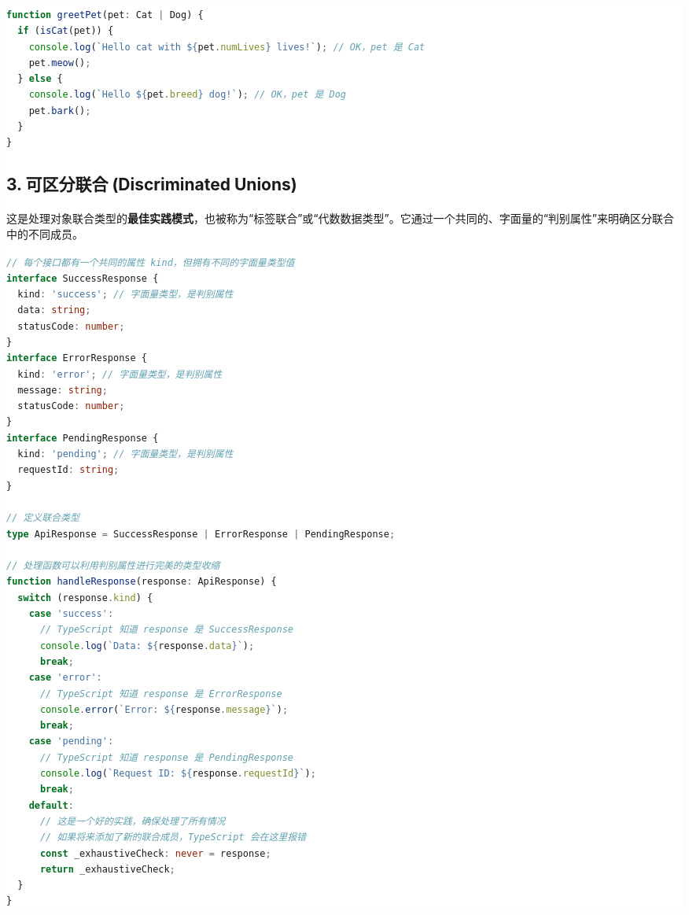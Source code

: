 ```typescript
function greetPet(pet: Cat | Dog) {
  if (isCat(pet)) {
    console.log(`Hello cat with ${pet.numLives} lives!`); // OK，pet 是 Cat
    pet.meow();
  } else {
    console.log(`Hello ${pet.breed} dog!`); // OK，pet 是 Dog
    pet.bark();
  }
}
```

## 3. 可区分联合 (Discriminated Unions)

这是处理对象联合类型的**最佳实践模式**，也被称为“标签联合”或“代数数据类型”。它通过一个共同的、字面量的“判别属性”来明确区分联合中的不同成员。

```typescript
// 每个接口都有一个共同的属性 kind，但拥有不同的字面量类型值
interface SuccessResponse {
  kind: 'success'; // 字面量类型，是判别属性
  data: string;
  statusCode: number;
}
interface ErrorResponse {
  kind: 'error'; // 字面量类型，是判别属性
  message: string;
  statusCode: number;
}
interface PendingResponse {
  kind: 'pending'; // 字面量类型，是判别属性
  requestId: string;
}

// 定义联合类型
type ApiResponse = SuccessResponse | ErrorResponse | PendingResponse;

// 处理函数可以利用判别属性进行完美的类型收缩
function handleResponse(response: ApiResponse) {
  switch (response.kind) {
    case 'success':
      // TypeScript 知道 response 是 SuccessResponse
      console.log(`Data: ${response.data}`);
      break;
    case 'error':
      // TypeScript 知道 response 是 ErrorResponse
      console.error(`Error: ${response.message}`);
      break;
    case 'pending':
      // TypeScript 知道 response 是 PendingResponse
      console.log(`Request ID: ${response.requestId}`);
      break;
    default:
      // 这是一个好的实践，确保处理了所有情况
      // 如果将来添加了新的联合成员，TypeScript 会在这里报错
      const _exhaustiveCheck: never = response;
      return _exhaustiveCheck;
  }
}
```
